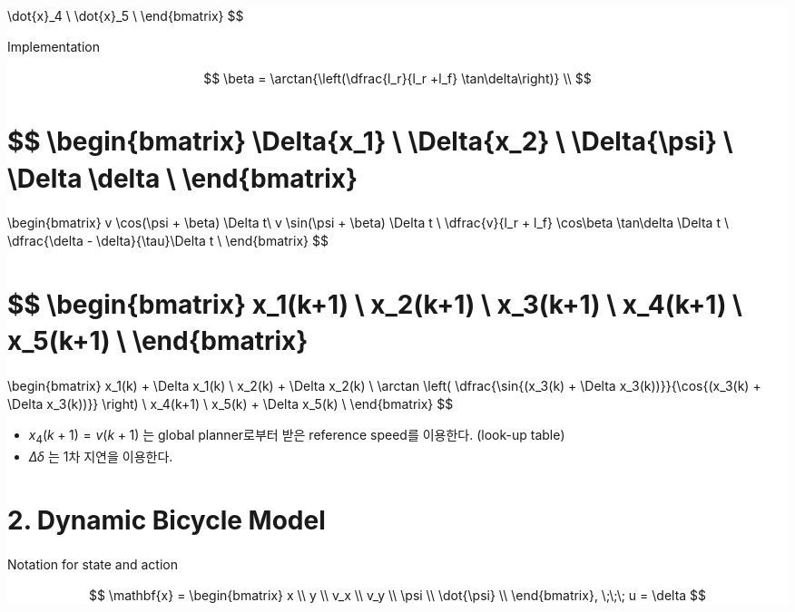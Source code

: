  \dot{x}_4 \\
  \dot{x}_5 \\
\end{bmatrix}
$$

Implementation

$$
\beta = \arctan{\left(\dfrac{l_r}{l_r +l_f} \tan\delta\right)} \\
$$

$$
\begin{bmatrix}
  \Delta{x_1} \\
  \Delta{x_2} \\
  \Delta{\psi} \\
  \Delta \delta \\
\end{bmatrix}
=
\begin{bmatrix}
  v \cos(\psi + \beta) \Delta t\\
  v \sin(\psi + \beta) \Delta t \\
  \dfrac{v}{l_r + l_f} \cos\beta \tan\delta \Delta t \\
  \dfrac{\delta - \delta}{\tau}\Delta t \\
\end{bmatrix}
$$

$$
\begin{bmatrix}
  x_1(k+1) \\
  x_2(k+1) \\
  x_3(k+1) \\
  x_4(k+1) \\
  x_5(k+1) \\
\end{bmatrix}
=
\begin{bmatrix}
  x_1(k) + \Delta x_1(k) \\
  x_2(k) + \Delta x_2(k) \\
  \arctan \left( \dfrac{\sin{(x_3(k) + \Delta x_3(k))}}{\cos{(x_3(k) + \Delta x_3(k))}} \right) \\
  x_4(k+1) \\
  x_5(k) + \Delta x_5(k) \\
\end{bmatrix}
$$

- $x_4(k+1) = v(k+1)$ 는 global planner로부터 받은 reference speed를 이용한다. (look-up table)
- $\Delta \delta$ 는 1차 지연을 이용한다.

# 2. Dynamic Bicycle Model

Notation for state and action

$$
\mathbf{x} =
\begin{bmatrix}
  x \\
  y \\
  v_x \\
  v_y \\
  \psi \\
  \dot{\psi} \\
\end{bmatrix}, \;\;\;
u = \delta
$$

